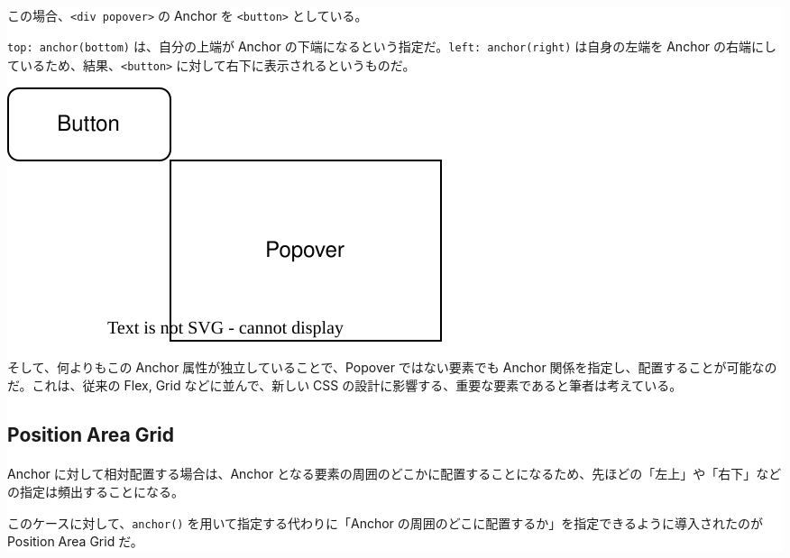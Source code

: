 この場合、`<div popover>` の Anchor を `<button>` としている。

`top: anchor(bottom)` は、自分の上端が Anchor の下端になるという指定だ。`left: anchor(right)` は自身の左端を Anchor の右端にしているため、結果、`<button>` に対して右下に表示されるというものだ。

![button を anchor として右下に popover を表示する](anchor.drawio.svg#241x141)

そして、何よりもこの Anchor 属性が独立していることで、Popover ではない要素でも Anchor 関係を指定し、配置することが可能なのだ。これは、従来の Flex, Grid などに並んで、新しい CSS の設計に影響する、重要な要素であると筆者は考えている。


## Position Area Grid

Anchor に対して相対配置する場合は、Anchor となる要素の周囲のどこかに配置することになるため、先ほどの「左上」や「右下」などの指定は頻出することになる。

このケースに対して、`anchor()` を用いて指定する代わりに「Anchor の周囲のどこに配置するか」を指定できるように導入されたのが Position Area Grid だ。
